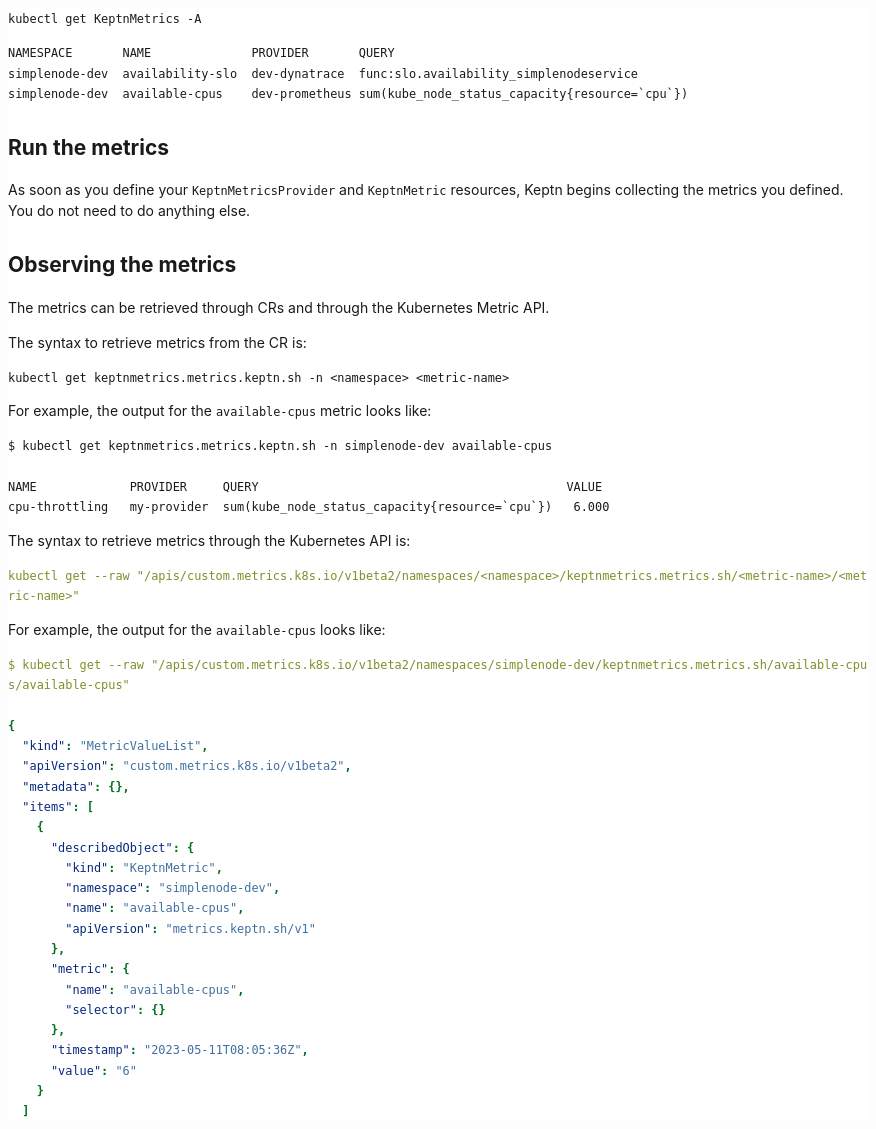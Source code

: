 ```shell
kubectl get KeptnMetrics -A
```

```shell
NAMESPACE       NAME              PROVIDER       QUERY
simplenode-dev  availability-slo  dev-dynatrace  func:slo.availability_simplenodeservice
simplenode-dev  available-cpus    dev-prometheus sum(kube_node_status_capacity{resource=`cpu`})
```

## Run the metrics

As soon as you define your `KeptnMetricsProvider` and `KeptnMetric` resources,
Keptn begins collecting the metrics you defined.
You do not need to do anything else.

## Observing the metrics

The metrics can be retrieved
through CRs and through the Kubernetes Metric API.

The syntax to retrieve metrics from the CR is:

```shell
kubectl get keptnmetrics.metrics.keptn.sh -n <namespace> <metric-name>
```

For example, the output for the `available-cpus` metric looks like:

```shell
$ kubectl get keptnmetrics.metrics.keptn.sh -n simplenode-dev available-cpus

NAME             PROVIDER     QUERY                                           VALUE
cpu-throttling   my-provider  sum(kube_node_status_capacity{resource=`cpu`})   6.000
```

The syntax to retrieve metrics through the Kubernetes API  is:

```yaml
kubectl get --raw "/apis/custom.metrics.k8s.io/v1beta2/namespaces/<namespace>/keptnmetrics.metrics.sh/<metric-name>/<metric-name>"
```

For example, the output for the `available-cpus` looks like:

```yaml
$ kubectl get --raw "/apis/custom.metrics.k8s.io/v1beta2/namespaces/simplenode-dev/keptnmetrics.metrics.sh/available-cpus/available-cpus"

{
  "kind": "MetricValueList",
  "apiVersion": "custom.metrics.k8s.io/v1beta2",
  "metadata": {},
  "items": [
    {
      "describedObject": {
        "kind": "KeptnMetric",
        "namespace": "simplenode-dev",
        "name": "available-cpus",
        "apiVersion": "metrics.keptn.sh/v1"
      },
      "metric": {
        "name": "available-cpus",
        "selector": {}
      },
      "timestamp": "2023-05-11T08:05:36Z",
      "value": "6"
    }
  ]
```